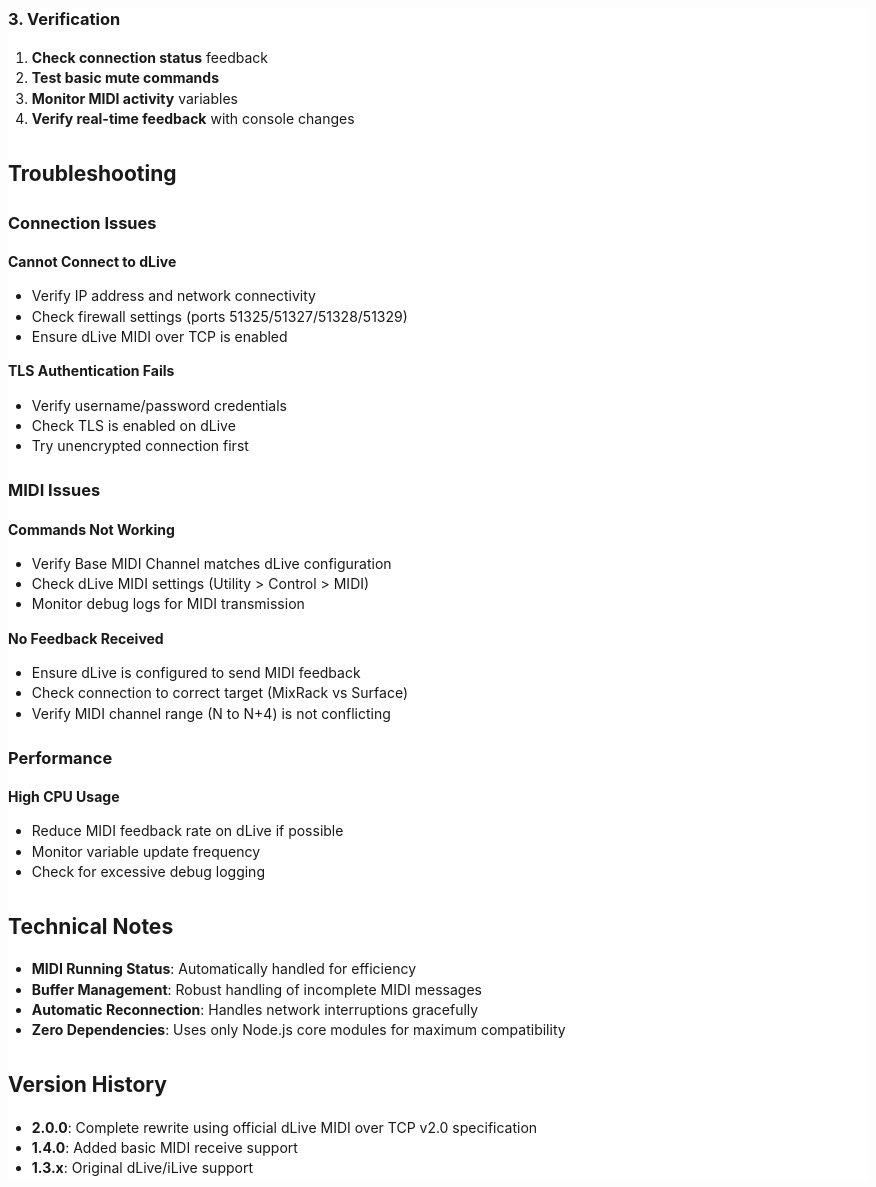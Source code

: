 ### 3. Verification

1. **Check connection status** feedback
2. **Test basic mute commands**
3. **Monitor MIDI activity** variables
4. **Verify real-time feedback** with console changes

## Troubleshooting

### Connection Issues

**Cannot Connect to dLive**
- Verify IP address and network connectivity
- Check firewall settings (ports 51325/51327/51328/51329)
- Ensure dLive MIDI over TCP is enabled

**TLS Authentication Fails**
- Verify username/password credentials
- Check TLS is enabled on dLive
- Try unencrypted connection first

### MIDI Issues

**Commands Not Working**
- Verify Base MIDI Channel matches dLive configuration
- Check dLive MIDI settings (Utility > Control > MIDI)
- Monitor debug logs for MIDI transmission

**No Feedback Received**
- Ensure dLive is configured to send MIDI feedback
- Check connection to correct target (MixRack vs Surface)
- Verify MIDI channel range (N to N+4) is not conflicting

### Performance

**High CPU Usage**
- Reduce MIDI feedback rate on dLive if possible
- Monitor variable update frequency
- Check for excessive debug logging

## Technical Notes

- **MIDI Running Status**: Automatically handled for efficiency
- **Buffer Management**: Robust handling of incomplete MIDI messages
- **Automatic Reconnection**: Handles network interruptions gracefully
- **Zero Dependencies**: Uses only Node.js core modules for maximum compatibility

## Version History

- **2.0.0**: Complete rewrite using official dLive MIDI over TCP v2.0 specification
- **1.4.0**: Added basic MIDI receive support
- **1.3.x**: Original dLive/iLive support
